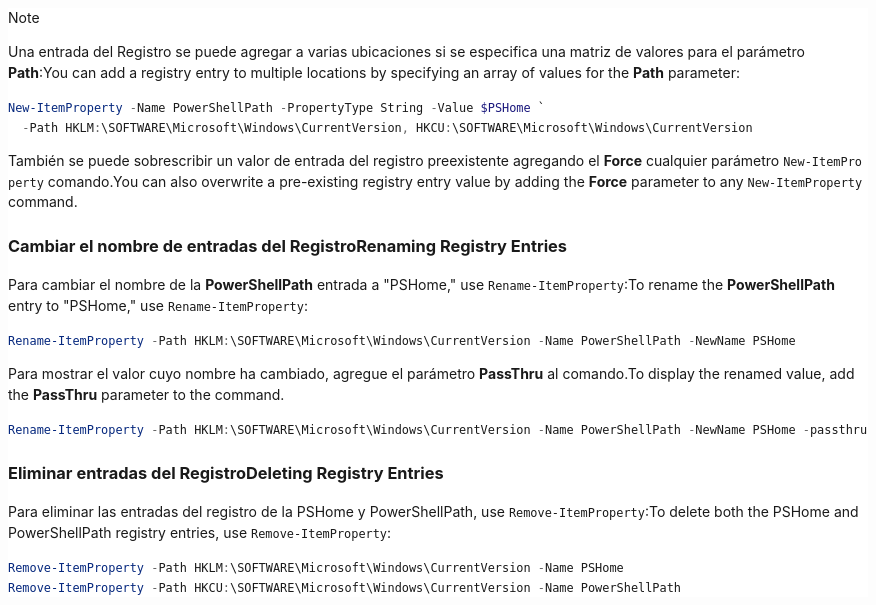 > [!NOTE]
> <span data-ttu-id="412c8-165">Una entrada del Registro se puede agregar a varias ubicaciones si se especifica una matriz de valores para el parámetro **Path**:</span><span class="sxs-lookup"><span data-stu-id="412c8-165">You can add a registry entry to multiple locations by specifying an array of values for the **Path** parameter:</span></span>

```powershell
New-ItemProperty -Name PowerShellPath -PropertyType String -Value $PSHome `
  -Path HKLM:\SOFTWARE\Microsoft\Windows\CurrentVersion, HKCU:\SOFTWARE\Microsoft\Windows\CurrentVersion
```

<span data-ttu-id="412c8-166">También se puede sobrescribir un valor de entrada del registro preexistente agregando el **Force** cualquier parámetro `New-ItemProperty` comando.</span><span class="sxs-lookup"><span data-stu-id="412c8-166">You can also overwrite a pre-existing registry entry value by adding the **Force** parameter to any `New-ItemProperty` command.</span></span>

### <a name="renaming-registry-entries"></a><span data-ttu-id="412c8-167">Cambiar el nombre de entradas del Registro</span><span class="sxs-lookup"><span data-stu-id="412c8-167">Renaming Registry Entries</span></span>

<span data-ttu-id="412c8-168">Para cambiar el nombre de la **PowerShellPath** entrada a "PSHome," use `Rename-ItemProperty`:</span><span class="sxs-lookup"><span data-stu-id="412c8-168">To rename the **PowerShellPath** entry to "PSHome," use `Rename-ItemProperty`:</span></span>

```powershell
Rename-ItemProperty -Path HKLM:\SOFTWARE\Microsoft\Windows\CurrentVersion -Name PowerShellPath -NewName PSHome
```

<span data-ttu-id="412c8-169">Para mostrar el valor cuyo nombre ha cambiado, agregue el parámetro **PassThru** al comando.</span><span class="sxs-lookup"><span data-stu-id="412c8-169">To display the renamed value, add the **PassThru** parameter to the command.</span></span>

```powershell
Rename-ItemProperty -Path HKLM:\SOFTWARE\Microsoft\Windows\CurrentVersion -Name PowerShellPath -NewName PSHome -passthru
```

### <a name="deleting-registry-entries"></a><span data-ttu-id="412c8-170">Eliminar entradas del Registro</span><span class="sxs-lookup"><span data-stu-id="412c8-170">Deleting Registry Entries</span></span>

<span data-ttu-id="412c8-171">Para eliminar las entradas del registro de la PSHome y PowerShellPath, use `Remove-ItemProperty`:</span><span class="sxs-lookup"><span data-stu-id="412c8-171">To delete both the PSHome and PowerShellPath registry entries, use `Remove-ItemProperty`:</span></span>

```powershell
Remove-ItemProperty -Path HKLM:\SOFTWARE\Microsoft\Windows\CurrentVersion -Name PSHome
Remove-ItemProperty -Path HKCU:\SOFTWARE\Microsoft\Windows\CurrentVersion -Name PowerShellPath
```
